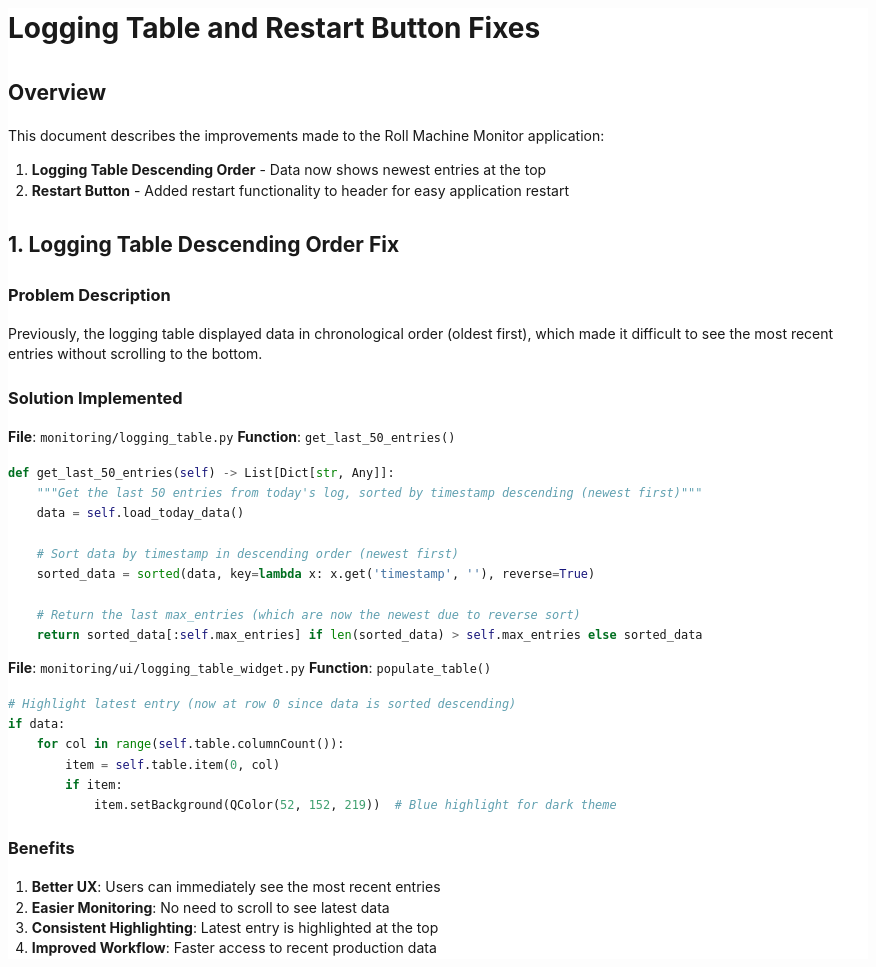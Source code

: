 # Logging Table and Restart Button Fixes

## Overview

This document describes the improvements made to the Roll Machine Monitor application:

1. **Logging Table Descending Order** - Data now shows newest entries at the top
2. **Restart Button** - Added restart functionality to header for easy application restart

## 1. Logging Table Descending Order Fix

### Problem Description

Previously, the logging table displayed data in chronological order (oldest first), which made it difficult to see the most recent entries without scrolling to the bottom.

### Solution Implemented

**File**: `monitoring/logging_table.py`
**Function**: `get_last_50_entries()`

```python
def get_last_50_entries(self) -> List[Dict[str, Any]]:
    """Get the last 50 entries from today's log, sorted by timestamp descending (newest first)"""
    data = self.load_today_data()
    
    # Sort data by timestamp in descending order (newest first)
    sorted_data = sorted(data, key=lambda x: x.get('timestamp', ''), reverse=True)
    
    # Return the last max_entries (which are now the newest due to reverse sort)
    return sorted_data[:self.max_entries] if len(sorted_data) > self.max_entries else sorted_data
```

**File**: `monitoring/ui/logging_table_widget.py`
**Function**: `populate_table()`

```python
# Highlight latest entry (now at row 0 since data is sorted descending)
if data:
    for col in range(self.table.columnCount()):
        item = self.table.item(0, col)
        if item:
            item.setBackground(QColor(52, 152, 219))  # Blue highlight for dark theme
```

### Benefits

1. **Better UX**: Users can immediately see the most recent entries
2. **Easier Monitoring**: No need to scroll to see latest data
3. **Consistent Highlighting**: Latest entry is highlighted at the top
4. **Improved Workflow**: Faster access to recent production data
